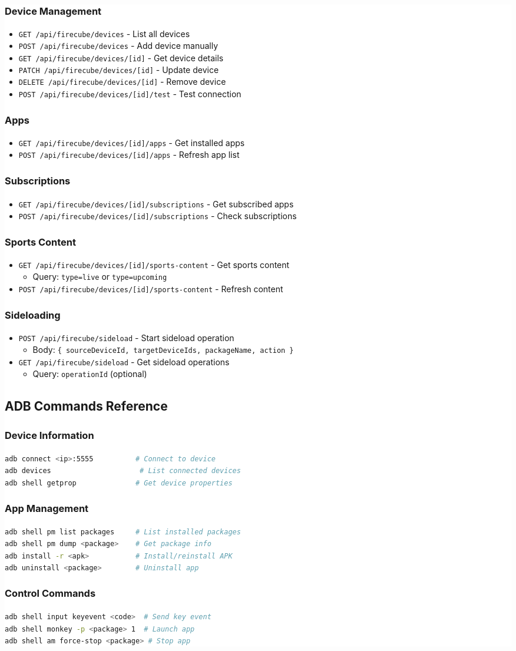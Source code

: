 ### Device Management
- `GET /api/firecube/devices` - List all devices
- `POST /api/firecube/devices` - Add device manually
- `GET /api/firecube/devices/[id]` - Get device details
- `PATCH /api/firecube/devices/[id]` - Update device
- `DELETE /api/firecube/devices/[id]` - Remove device
- `POST /api/firecube/devices/[id]/test` - Test connection

### Apps
- `GET /api/firecube/devices/[id]/apps` - Get installed apps
- `POST /api/firecube/devices/[id]/apps` - Refresh app list

### Subscriptions
- `GET /api/firecube/devices/[id]/subscriptions` - Get subscribed apps
- `POST /api/firecube/devices/[id]/subscriptions` - Check subscriptions

### Sports Content
- `GET /api/firecube/devices/[id]/sports-content` - Get sports content
  - Query: `type=live` or `type=upcoming`
- `POST /api/firecube/devices/[id]/sports-content` - Refresh content

### Sideloading
- `POST /api/firecube/sideload` - Start sideload operation
  - Body: `{ sourceDeviceId, targetDeviceIds, packageName, action }`
- `GET /api/firecube/sideload` - Get sideload operations
  - Query: `operationId` (optional)

## ADB Commands Reference

### Device Information
```bash
adb connect <ip>:5555          # Connect to device
adb devices                     # List connected devices
adb shell getprop              # Get device properties
```

### App Management
```bash
adb shell pm list packages     # List installed packages
adb shell pm dump <package>    # Get package info
adb install -r <apk>           # Install/reinstall APK
adb uninstall <package>        # Uninstall app
```

### Control Commands
```bash
adb shell input keyevent <code>  # Send key event
adb shell monkey -p <package> 1  # Launch app
adb shell am force-stop <package> # Stop app
```
